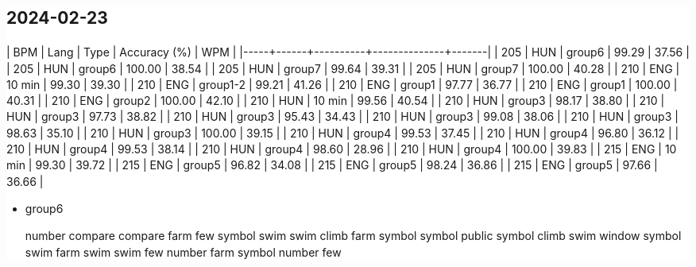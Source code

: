 2024-02-23
----------

| BPM | Lang | Type     | Accuracy (%) |   WPM |
|-----+------+----------+--------------+-------|
| 205 | HUN  | group6   |        99.29 | 37.56 |
| 205 | HUN  | group6   |       100.00 | 38.54 |
| 205 | HUN  | group7   |        99.64 | 39.31 |
| 205 | HUN  | group7   |       100.00 | 40.28 |
| 210 | ENG  | 10 min   |        99.30 | 39.30 |
| 210 | ENG  | group1-2 |        99.21 | 41.26 |
| 210 | ENG  | group1   |        97.77 | 36.77 |
| 210 | ENG  | group1   |       100.00 | 40.31 |
| 210 | ENG  | group2   |       100.00 | 42.10 |
| 210 | HUN  | 10 min   |        99.56 | 40.54 |
| 210 | HUN  | group3   |        98.17 | 38.80 |
| 210 | HUN  | group3   |        97.73 | 38.82 |
| 210 | HUN  | group3   |        95.43 | 34.43 |
| 210 | HUN  | group3   |        99.08 | 38.06 |
| 210 | HUN  | group3   |        98.63 | 35.10 |
| 210 | HUN  | group3   |       100.00 | 39.15 |
| 210 | HUN  | group4   |        99.53 | 37.45 |
| 210 | HUN  | group4   |        96.80 | 36.12 |
| 210 | HUN  | group4   |        99.53 | 38.14 |
| 210 | HUN  | group4   |        98.60 | 28.96 |
| 210 | HUN  | group4   |       100.00 | 39.83 |
| 215 | ENG  | 10 min   |        99.30 | 39.72 |
| 215 | ENG  | group5   |        96.82 | 34.08 |
| 215 | ENG  | group5   |        98.24 | 36.86 |
| 215 | ENG  | group5   |        97.66 | 36.66 |

- group6

  number compare compare farm few symbol swim swim climb farm symbol
  symbol public symbol climb swim window symbol swim farm swim swim
  few number farm symbol number few
